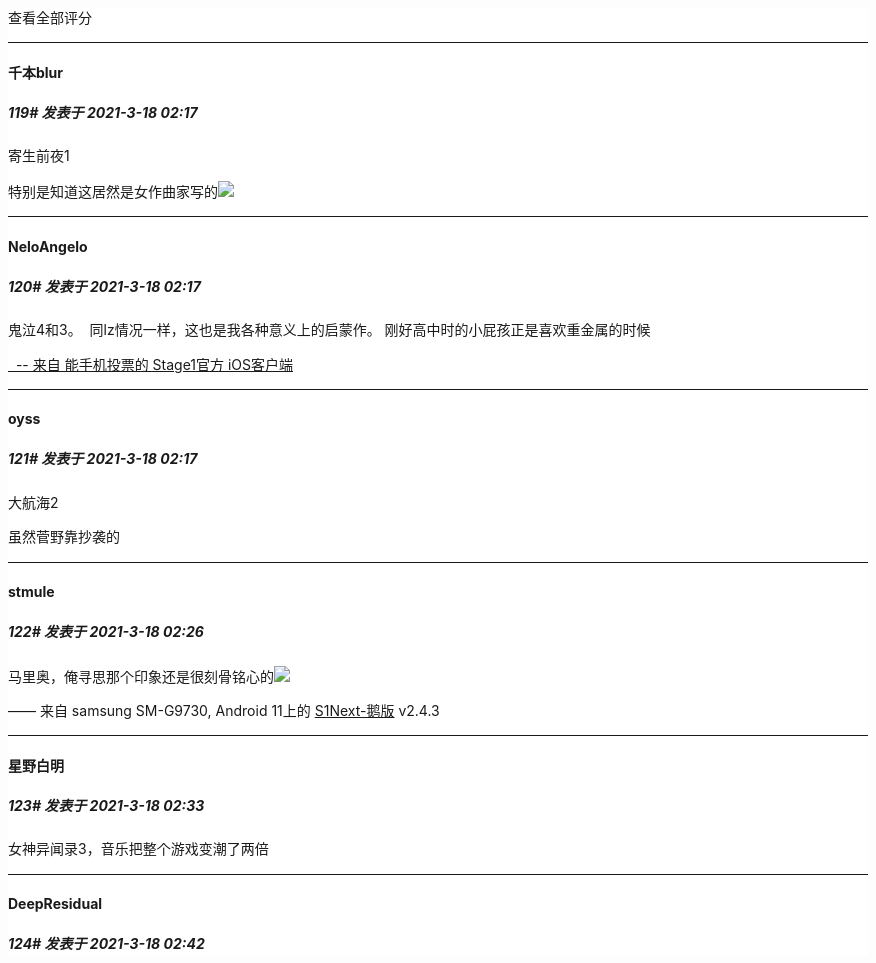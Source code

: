 
查看全部评分


-----

####  千本blur  
##### 119#       发表于 2021-3-18 02:17


寄生前夜1

特别是知道这居然是女作曲家写的<img src="https://static.saraba1st.com/image/smiley/face2017/094.png" referrerpolicy="no-referrer">


-----

####  NeloAngelo  
##### 120#       发表于 2021-3-18 02:17


鬼泣4和3。  同lz情况一样，这也是我各种意义上的启蒙作。 刚好高中时的小屁孩正是喜欢重金属的时候

[  -- 来自 能手机投票的 Stage1官方 iOS客户端](https://itunes.apple.com/fi/app/saraba1st/id1221237470?mt=8)


-----

####  oyss  
##### 121#       发表于 2021-3-18 02:17


大航海2

虽然菅野靠抄袭的


-----

####  stmule  
##### 122#       发表于 2021-3-18 02:26


马里奥，俺寻思那个印象还是很刻骨铭心的<img src="https://static.saraba1st.com/image/smiley/face2017/002.png" referrerpolicy="no-referrer">

—— 来自 samsung SM-G9730, Android 11上的 [S1Next-鹅版](https://github.com/ykrank/S1-Next/releases) v2.4.3


-----

####  星野白明  
##### 123#       发表于 2021-3-18 02:33


女神异闻录3，音乐把整个游戏变潮了两倍


-----

####  DeepResidual  
##### 124#       发表于 2021-3-18 02:42
